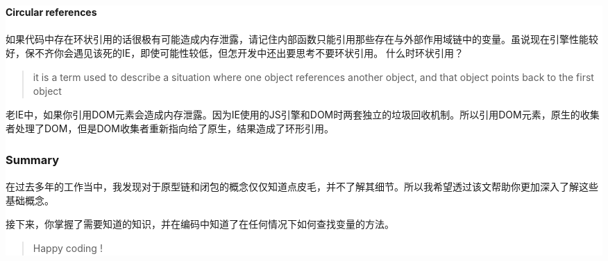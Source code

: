 #### Circular references

如果代码中存在环状引用的话很极有可能造成内存泄露，请记住内部函数只能引用那些存在与外部作用域链中的变量。虽说现在引擎性能较好，保不齐你会遇见该死的IE，即使可能性较低，但怎开发中还出要思考不要环状引用。
什么时环状引用？
> it is a term used to describe a situation where one object references another object, and that object points back to the first object

老IE中，如果你引用DOM元素会造成内存泄露。因为IE使用的JS引擎和DOM时两套独立的垃圾回收机制。所以引用DOM元素，原生的收集者处理了DOM，但是DOM收集者重新指向给了原生，结果造成了环形引用。

### Summary

在过去多年的工作当中，我发现对于原型链和闭包的概念仅仅知道点皮毛，并不了解其细节。所以我希望透过该文帮助你更加深入了解这些基础概念。

接下来，你掌握了需要知道的知识，并在编码中知道了在任何情况下如何查找变量的方法。
> Happy coding !
